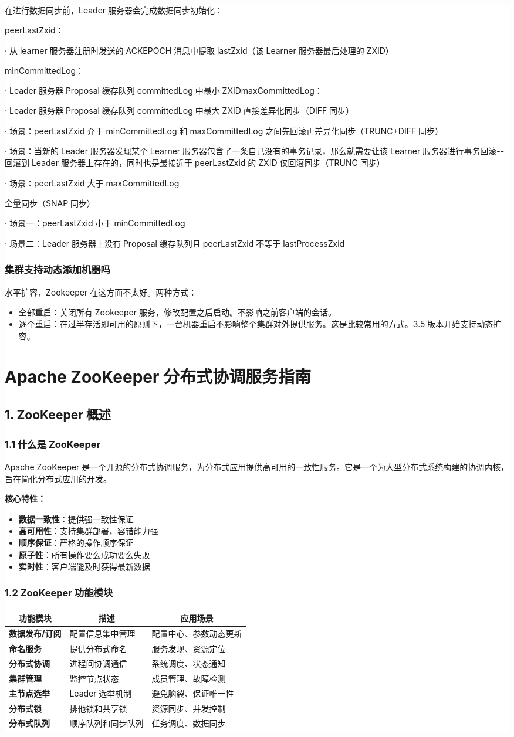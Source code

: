 在进行数据同步前，Leader 服务器会完成数据同步初始化：

peerLastZxid：

· 从 learner 服务器注册时发送的 ACKEPOCH 消息中提取 lastZxid（该 Learner 服务器最后处理的 ZXID）

minCommittedLog：

· Leader 服务器 Proposal 缓存队列 committedLog 中最小 ZXIDmaxCommittedLog：

· Leader 服务器 Proposal 缓存队列 committedLog 中最大 ZXID 直接差异化同步（DIFF 同步）

· 场景：peerLastZxid 介于 minCommittedLog 和 maxCommittedLog 之间先回滚再差异化同步（TRUNC+DIFF 同步）

· 场景：当新的 Leader 服务器发现某个 Learner 服务器包含了一条自己没有的事务记录，那么就需要让该 Learner 服务器进行事务回滚--回滚到 Leader 服务器上存在的，同时也是最接近于 peerLastZxid 的 ZXID 仅回滚同步（TRUNC 同步）

· 场景：peerLastZxid 大于 maxCommittedLog

全量同步（SNAP 同步）

· 场景一：peerLastZxid 小于 minCommittedLog

· 场景二：Leader 服务器上没有 Proposal 缓存队列且 peerLastZxid 不等于 lastProcessZxid

### 集群支持动态添加机器吗

水平扩容，Zookeeper 在这方面不太好。两种方式：

-   全部重启：关闭所有 Zookeeper 服务，修改配置之后启动。不影响之前客户端的会话。
-   逐个重启：在过半存活即可用的原则下，一台机器重启不影响整个集群对外提供服务。这是比较常用的方式。3.5 版本开始支持动态扩容。

# Apache ZooKeeper 分布式协调服务指南

## 1. ZooKeeper 概述

### 1.1 什么是 ZooKeeper

Apache ZooKeeper 是一个开源的分布式协调服务，为分布式应用提供高可用的一致性服务。它是一个为大型分布式系统构建的协调内核，旨在简化分布式应用的开发。

**核心特性：**

-   **数据一致性**：提供强一致性保证
-   **高可用性**：支持集群部署，容错能力强
-   **顺序保证**：严格的操作顺序保证
-   **原子性**：所有操作要么成功要么失败
-   **实时性**：客户端能及时获得最新数据

### 1.2 ZooKeeper 功能模块

| 功能模块          | 描述               | 应用场景               |
| ----------------- | ------------------ | ---------------------- |
| **数据发布/订阅** | 配置信息集中管理   | 配置中心、参数动态更新 |
| **命名服务**      | 提供分布式命名     | 服务发现、资源定位     |
| **分布式协调**    | 进程间协调通信     | 系统调度、状态通知     |
| **集群管理**      | 监控节点状态       | 成员管理、故障检测     |
| **主节点选举**    | Leader 选举机制    | 避免脑裂、保证唯一性   |
| **分布式锁**      | 排他锁和共享锁     | 资源同步、并发控制     |
| **分布式队列**    | 顺序队列和同步队列 | 任务调度、数据同步     |
